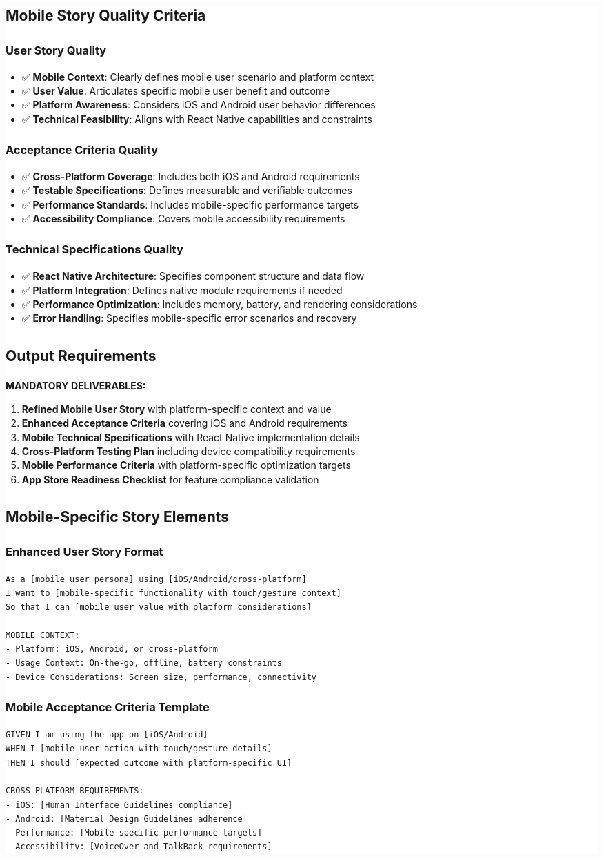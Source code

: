 ## Mobile Story Quality Criteria

### User Story Quality
- ✅ **Mobile Context**: Clearly defines mobile user scenario and platform context
- ✅ **User Value**: Articulates specific mobile user benefit and outcome
- ✅ **Platform Awareness**: Considers iOS and Android user behavior differences
- ✅ **Technical Feasibility**: Aligns with React Native capabilities and constraints

### Acceptance Criteria Quality
- ✅ **Cross-Platform Coverage**: Includes both iOS and Android requirements
- ✅ **Testable Specifications**: Defines measurable and verifiable outcomes
- ✅ **Performance Standards**: Includes mobile-specific performance targets
- ✅ **Accessibility Compliance**: Covers mobile accessibility requirements

### Technical Specifications Quality
- ✅ **React Native Architecture**: Specifies component structure and data flow
- ✅ **Platform Integration**: Defines native module requirements if needed
- ✅ **Performance Optimization**: Includes memory, battery, and rendering considerations
- ✅ **Error Handling**: Specifies mobile-specific error scenarios and recovery

## Output Requirements

**MANDATORY DELIVERABLES:**

1. **Refined Mobile User Story** with platform-specific context and value
2. **Enhanced Acceptance Criteria** covering iOS and Android requirements
3. **Mobile Technical Specifications** with React Native implementation details
4. **Cross-Platform Testing Plan** including device compatibility requirements
5. **Mobile Performance Criteria** with platform-specific optimization targets
6. **App Store Readiness Checklist** for feature compliance validation

## Mobile-Specific Story Elements

### Enhanced User Story Format
```
As a [mobile user persona] using [iOS/Android/cross-platform]
I want to [mobile-specific functionality with touch/gesture context]
So that I can [mobile user value with platform considerations]

MOBILE CONTEXT:
- Platform: iOS, Android, or cross-platform
- Usage Context: On-the-go, offline, battery constraints
- Device Considerations: Screen size, performance, connectivity
```

### Mobile Acceptance Criteria Template
```
GIVEN I am using the app on [iOS/Android]
WHEN I [mobile user action with touch/gesture details]
THEN I should [expected outcome with platform-specific UI]

CROSS-PLATFORM REQUIREMENTS:
- iOS: [Human Interface Guidelines compliance]
- Android: [Material Design Guidelines adherence]
- Performance: [Mobile-specific performance targets]
- Accessibility: [VoiceOver and TalkBack requirements]
```
